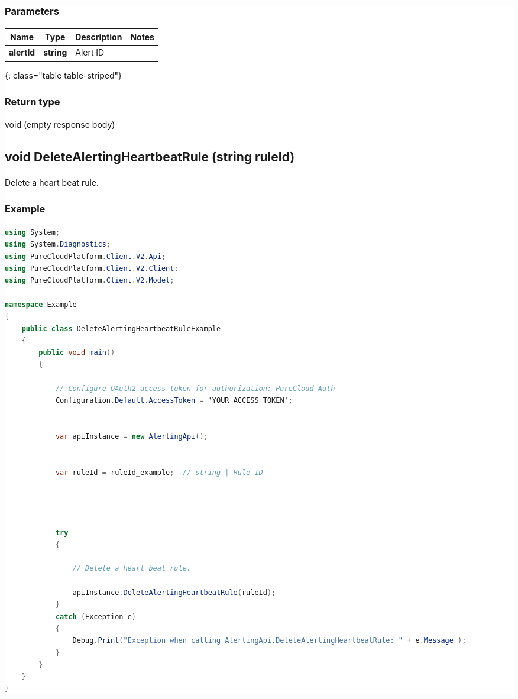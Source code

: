 ### Parameters


|Name | Type | Description  | Notes |
|------------- | ------------- | ------------- | -------------|
| **alertId** | **string**| Alert ID |  |
{: class="table table-striped"}

### Return type

void (empty response body)

<a name="deletealertingheartbeatrule"></a>

## void DeleteAlertingHeartbeatRule (string ruleId)

Delete a heart beat rule.



### Example
~~~csharp
using System;
using System.Diagnostics;
using PureCloudPlatform.Client.V2.Api;
using PureCloudPlatform.Client.V2.Client;
using PureCloudPlatform.Client.V2.Model;

namespace Example
{
    public class DeleteAlertingHeartbeatRuleExample
    {
        public void main()
        {
            
            // Configure OAuth2 access token for authorization: PureCloud Auth
            Configuration.Default.AccessToken = 'YOUR_ACCESS_TOKEN';
            

            var apiInstance = new AlertingApi();
            
            
            var ruleId = ruleId_example;  // string | Rule ID
            
            
            

            try
            {
                
                // Delete a heart beat rule.
                
                apiInstance.DeleteAlertingHeartbeatRule(ruleId);
            }
            catch (Exception e)
            {
                Debug.Print("Exception when calling AlertingApi.DeleteAlertingHeartbeatRule: " + e.Message );
            }
        }
    }
}
~~~
